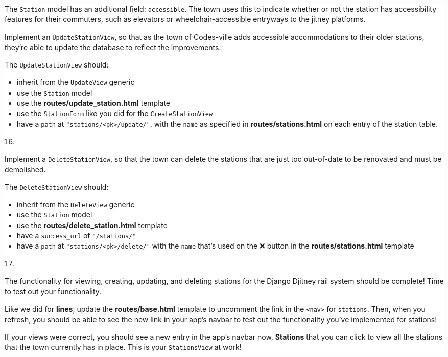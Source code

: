 The `Station` model has an additional field: `accessible`. The town uses
this to indicate whether or not the station has accessibility features
for their commuters, such as elevators or wheelchair-accessible
entryways to the jitney platforms.

Implement an `UpdateStationView`, so that as the town of Codes-ville
adds accessible accommodations to their older stations, they’re able to
update the database to reflect the improvements.

The `UpdateStationView` should:

-   inherit from the `UpdateView` generic
-   use the `Station` model
-   use the **routes/update_station.html** template
-   use the `StationForm` like you did for the `CreateStationView`
-   have a `path` at `"stations/<pk>/update/"`, with the `name` as
    specified in **routes/stations.html** on each entry of the station
    table.





16.

Implement a `DeleteStationView`, so that the town can delete the
stations that are just too out-of-date to be renovated and must be
demolished.

The `DeleteStationView` should:

-   inherit from the `DeleteView` generic
-   use the `Station` model
-   use the **routes/delete_station.html** template
-   have a `success_url` of `"/stations/"`
-   have a `path` at `"stations/<pk>/delete/"` with the `name` that’s
    used on the ❌ button in the **routes/stations.html** template





17.

The functionality for viewing, creating, updating, and deleting stations
for the Django Djitney rail system should be complete! Time to test out
your functionality.

Like we did for **lines**, update the **routes/base.html** template to
uncomment the link in the `<nav>` for `stations`. Then, when you
refresh, you should be able to see the new link in your app’s navbar to
test out the functionality you’ve implemented for stations!

If your views were correct, you should see a new entry in the app’s
navbar now, **Stations** that you can click to view all the stations
that the town currently has in place. This is your `StationsView` at
work!



